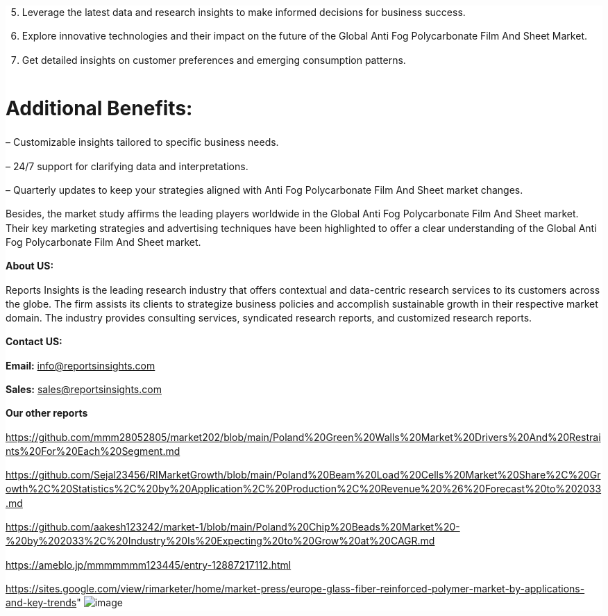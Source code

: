 5. Leverage the latest data and research insights to make informed decisions for business success.

6. Explore innovative technologies and their impact on the future of the Global Anti Fog Polycarbonate Film And Sheet Market.

7. Get detailed insights on customer preferences and emerging consumption patterns.

# <strong>Additional Benefits:</strong>

– Customizable insights tailored to specific business needs.

– 24/7 support for clarifying data and interpretations.

– Quarterly updates to keep your strategies aligned with Anti Fog Polycarbonate Film And Sheet market changes.

Besides, the market study affirms the leading players worldwide in the Global Anti Fog Polycarbonate Film And Sheet market. Their key marketing strategies and advertising techniques have been highlighted to offer a clear understanding of the Global Anti Fog Polycarbonate Film And Sheet market.

<strong><strong>About US</strong>:</strong>

Reports Insights is the leading research industry that offers contextual and data-centric research services to its customers across the globe. The firm assists its clients to strategize business policies and accomplish sustainable growth in their respective market domain. The industry provides consulting services, syndicated research reports, and customized research reports.

<strong>Contact US:</strong>

<p class=><b>Email:</b> <a href=mailto:info@reportsinsights.com>info@reportsinsights.com</a></p>
<p class=><b>Sales:</b> <a href=mailto:sales@reportsinsights.com>sales@reportsinsights.com</a></p>

<strong>Our other reports</strong>

<a href=https://github.com/mmm28052805/market202/blob/main/Poland%20Green%20Walls%20Market%20Drivers%20And%20Restraints%20For%20Each%20Segment.md>https://github.com/mmm28052805/market202/blob/main/Poland%20Green%20Walls%20Market%20Drivers%20And%20Restraints%20For%20Each%20Segment.md</a>

<a href=https://github.com/Sejal23456/RIMarketGrowth/blob/main/Poland%20Beam%20Load%20Cells%20Market%20Share%2C%20Growth%2C%20Statistics%2C%20by%20Application%2C%20Production%2C%20Revenue%20%26%20Forecast%20to%202033.md>https://github.com/Sejal23456/RIMarketGrowth/blob/main/Poland%20Beam%20Load%20Cells%20Market%20Share%2C%20Growth%2C%20Statistics%2C%20by%20Application%2C%20Production%2C%20Revenue%20%26%20Forecast%20to%202033.md</a>

<a href=https://github.com/aakesh123242/market-1/blob/main/Poland%20Chip%20Beads%20Market%20-%20by%202033%2C%20Industry%20Is%20Expecting%20to%20Grow%20at%20CAGR.md>https://github.com/aakesh123242/market-1/blob/main/Poland%20Chip%20Beads%20Market%20-%20by%202033%2C%20Industry%20Is%20Expecting%20to%20Grow%20at%20CAGR.md</a>

<a href=https://ameblo.jp/mmmmmmm123445/entry-12887217112.html>https://ameblo.jp/mmmmmmm123445/entry-12887217112.html</a>

<a href=https://sites.google.com/view/rimarketer/home/market-press/europe-glass-fiber-reinforced-polymer-market-by-applications-and-key-trends>https://sites.google.com/view/rimarketer/home/market-press/europe-glass-fiber-reinforced-polymer-market-by-applications-and-key-trends</a>"
![image](https://github.com/user-attachments/assets/8f7014d4-0de7-460c-b2b9-9f032b2a1ba4)
